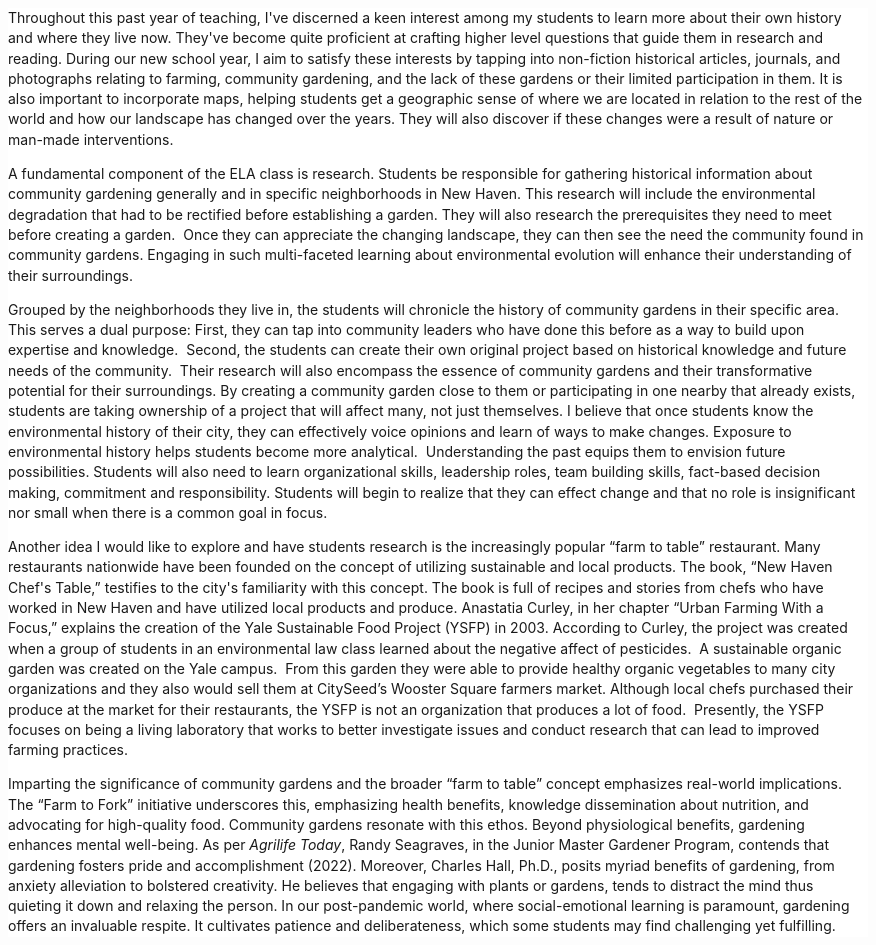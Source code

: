 <p>Throughout this past year of teaching, I've discerned a keen interest among my students to learn more about their own history and where they live now. They've become quite proficient at crafting higher level questions that guide them in research and reading. During our new school year, I aim to satisfy these interests by tapping into non-fiction historical articles, journals, and photographs relating to farming, community gardening, and the lack of these gardens or their limited participation in them. It is also important to incorporate maps, helping students get a geographic sense of where we are located in relation to the rest of the world and how our landscape has changed over the years. They will also discover if these changes were a result of nature or man-made interventions.</p>
<p>A fundamental component of the ELA class is research. Students be responsible for gathering historical information about community gardening generally and in specific neighborhoods in New Haven. This research will include the environmental degradation that had to be rectified before establishing a garden. They will also research the prerequisites they need to meet before creating a garden.&nbsp; Once they can appreciate the changing landscape, they can then see the need the community found in community gardens. Engaging in such multi-faceted learning about environmental evolution will enhance their understanding of their surroundings.</p>
<p>Grouped by the neighborhoods they live in, the students will chronicle the history of community gardens in their specific area. This serves a dual purpose: First, they can tap into community leaders who have done this before as a way to build upon expertise and knowledge.&nbsp; Second, the students can create their own original project based on historical knowledge and future needs of the community.&nbsp; Their research will also encompass the essence of community gardens and their transformative potential for their surroundings. By creating a community garden close to them or participating in one nearby that already exists, students are taking ownership of a project that will affect many, not just themselves. I believe that once students know the environmental history of their city, they can effectively voice opinions and learn of ways to make changes. Exposure to environmental history helps students become more analytical.&nbsp; Understanding the past equips them to envision future possibilities. Students will also need to learn organizational skills, leadership roles, team building skills, fact-based decision making, commitment and responsibility. Students will begin to realize that they can effect change and that no role is insignificant nor small when there is a common goal in focus.</p>
<p>Another idea I would like to explore and have students research is the increasingly popular &ldquo;farm to table&rdquo; restaurant. Many restaurants nationwide have been founded on the concept of utilizing sustainable and local products. The book, &ldquo;New Haven Chef's Table,&rdquo; testifies to the city's familiarity with this concept. The book is full of recipes and stories from chefs who have worked in New Haven and have utilized local products and produce. Anastatia Curley, in her chapter &ldquo;Urban Farming With a Focus,&rdquo; explains the creation of the Yale Sustainable Food Project (YSFP) in 2003. According to Curley, the project was created when a group of students in an environmental law class learned about the negative affect of pesticides.&nbsp; A sustainable organic garden was created on the Yale campus.&nbsp; From this garden they were able to provide healthy organic vegetables to many city organizations and they also would sell them at CitySeed&rsquo;s Wooster Square farmers market. Although local chefs purchased their produce at the market for their restaurants, the YSFP is not an organization that produces a lot of food.&nbsp; Presently, the YSFP focuses on being a living laboratory that works to better investigate issues and conduct research that can lead to improved farming practices.&nbsp;</p>
<p>Imparting the significance of community gardens and the broader &ldquo;farm to table&rdquo; concept emphasizes real-world implications. The &ldquo;Farm to Fork&rdquo; initiative underscores this, emphasizing health benefits, knowledge dissemination about nutrition, and advocating for high-quality food. Community gardens resonate with this ethos. Beyond physiological benefits, gardening enhances mental well-being. As per <em>Agrilife Today</em>, Randy Seagraves, in the Junior Master Gardener Program, contends that gardening fosters pride and accomplishment (2022). Moreover, Charles Hall, Ph.D., posits myriad benefits of gardening, from anxiety alleviation to bolstered creativity. He believes that engaging with plants or gardens, tends to distract the mind thus quieting it down and relaxing the person. In our post-pandemic world, where social-emotional learning is paramount, gardening offers an invaluable respite. It cultivates patience and deliberateness, which some students may find challenging yet fulfilling.</p>